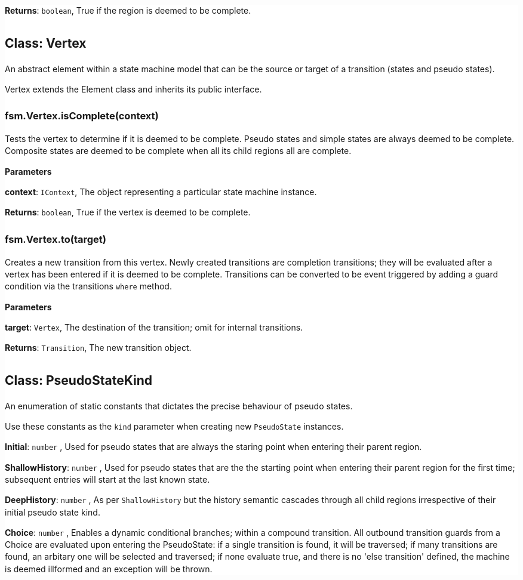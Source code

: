 **Returns**: `boolean`, True if the region is deemed to be complete.


## Class: Vertex
An abstract element within a state machine model that can be the source or target of a transition (states and pseudo states).

Vertex extends the Element class and inherits its public interface.

### fsm.Vertex.isComplete(context) 

Tests the vertex to determine if it is deemed to be complete.
Pseudo states and simple states are always deemed to be complete.
Composite states are deemed to be complete when all its child regions all are complete.

**Parameters**

**context**: `IContext`, The object representing a particular state machine instance.

**Returns**: `boolean`, True if the vertex is deemed to be complete.

### fsm.Vertex.to(target) 

Creates a new transition from this vertex.
Newly created transitions are completion transitions; they will be evaluated after a vertex has been entered if it is deemed to be complete.
Transitions can be converted to be event triggered by adding a guard condition via the transitions `where` method.

**Parameters**

**target**: `Vertex`, The destination of the transition; omit for internal transitions.

**Returns**: `Transition`, The new transition object.


## Class: PseudoStateKind
An enumeration of static constants that dictates the precise behaviour of pseudo states.

Use these constants as the `kind` parameter when creating new `PseudoState` instances.

**Initial**: `number` , Used for pseudo states that are always the staring point when entering their parent region.

**ShallowHistory**: `number` , Used for pseudo states that are the the starting point when entering their parent region for the first time; subsequent entries will start at the last known state.

**DeepHistory**: `number` , As per `ShallowHistory` but the history semantic cascades through all child regions irrespective of their initial pseudo state kind.

**Choice**: `number` , Enables a dynamic conditional branches; within a compound transition.
All outbound transition guards from a Choice are evaluated upon entering the PseudoState:
if a single transition is found, it will be traversed;
if many transitions are found, an arbitary one will be selected and traversed;
if none evaluate true, and there is no 'else transition' defined, the machine is deemed illformed and an exception will be thrown.
